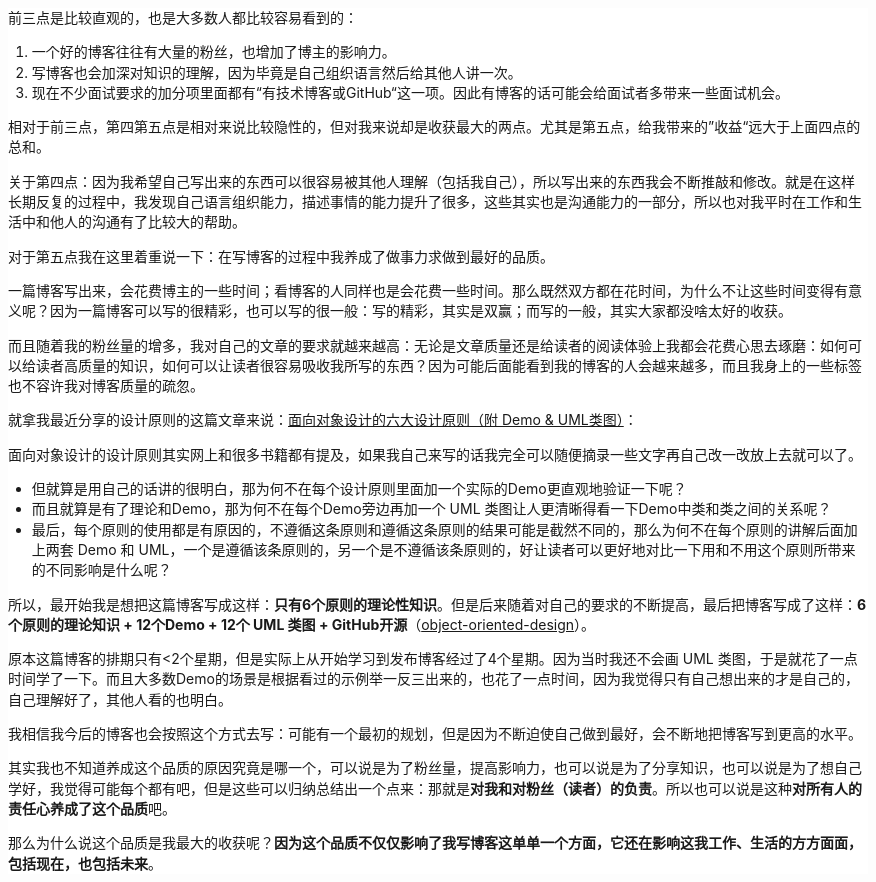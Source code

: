 


前三点是比较直观的，也是大多数人都比较容易看到的：

1. 一个好的博客往往有大量的粉丝，也增加了博主的影响力。
2. 写博客也会加深对知识的理解，因为毕竟是自己组织语言然后给其他人讲一次。
3. 现在不少面试要求的加分项里面都有“有技术博客或GitHub“这一项。因此有博客的话可能会给面试者多带来一些面试机会。



相对于前三点，第四第五点是相对来说比较隐性的，但对我来说却是收获最大的两点。尤其是第五点，给我带来的”收益“远大于上面四点的总和。



关于第四点：因为我希望自己写出来的东西可以很容易被其他人理解（包括我自己），所以写出来的东西我会不断推敲和修改。就是在这样长期反复的过程中，我发现自己语言组织能力，描述事情的能力提升了很多，这些其实也是沟通能力的一部分，所以也对我平时在工作和生活中和他人的沟通有了比较大的帮助。



对于第五点我在这里着重说一下：在写博客的过程中我养成了做事力求做到最好的品质。



一篇博客写出来，会花费博主的一些时间；看博客的人同样也是会花费一些时间。那么既然双方都在花时间，为什么不让这些时间变得有意义呢？因为一篇博客可以写的很精彩，也可以写的很一般：写的精彩，其实是双赢；而写的一般，其实大家都没啥太好的收获。



而且随着我的粉丝量的增多，我对自己的文章的要求就越来越高：无论是文章质量还是给读者的阅读体验上我都会花费心思去琢磨：如何可以给读者高质量的知识，如何可以让读者很容易吸收我所写的东西？因为可能后面能看到我的博客的人会越来越多，而且我身上的一些标签也不容许我对博客质量的疏忽。



就拿我最近分享的设计原则的这篇文章来说：[面向对象设计的六大设计原则（附 Demo & UML类图）](https://knightsj.github.io/2018/09/09/%E9%9D%A2%E5%90%91%E5%AF%B9%E8%B1%A1%E8%AE%BE%E8%AE%A1%E7%9A%84%E5%85%AD%E5%A4%A7%E8%AE%BE%E8%AE%A1%E5%8E%9F%E5%88%99%EF%BC%88%E9%99%84%20Demo%20%E5%8F%8A%20UML%20%E7%B1%BB%E5%9B%BE%EF%BC%89/)：



面向对象设计的设计原则其实网上和很多书籍都有提及，如果我自己来写的话我完全可以随便摘录一些文字再自己改一改放上去就可以了。

- 但就算是用自己的话讲的很明白，那为何不在每个设计原则里面加一个实际的Demo更直观地验证一下呢？
- 而且就算是有了理论和Demo，那为何不在每个Demo旁边再加一个 UML 类图让人更清晰得看一下Demo中类和类之间的关系呢？
- 最后，每个原则的使用都是有原因的，不遵循这条原则和遵循这条原则的结果可能是截然不同的，那么为何不在每个原则的讲解后面加上两套 Demo 和 UML，一个是遵循该条原则的，另一个是不遵循该条原则的，好让读者可以更好地对比一下用和不用这个原则所带来的不同影响是什么呢？



所以，最开始我是想把这篇博客写成这样：**只有6个原则的理论性知识**。但是后来随着对自己的要求的不断提高，最后把博客写成了这样：**6个原则的理论知识 + 12个Demo + 12个 UML 类图 + GitHub开源**（[object-oriented-design](https://github.com/knightsj/object-oriented-design)）。



原本这篇博客的排期只有<2个星期，但是实际上从开始学习到发布博客经过了4个星期。因为当时我还不会画 UML 类图，于是就花了一点时间学了一下。而且大多数Demo的场景是根据看过的示例举一反三出来的，也花了一点时间，因为我觉得只有自己想出来的才是自己的，自己理解好了，其他人看的也明白。



我相信我今后的博客也会按照这个方式去写：可能有一个最初的规划，但是因为不断迫使自己做到最好，会不断地把博客写到更高的水平。

其实我也不知道养成这个品质的原因究竟是哪一个，可以说是为了粉丝量，提高影响力，也可以说是为了分享知识，也可以说是为了想自己学好，我觉得可能每个都有吧，但是这些可以归纳总结出一个点来：那就是**对我和对粉丝（读者）的负责**。所以也可以说是这种**对所有人的责任心养成了这个品质**吧。



那么为什么说这个品质是我最大的收获呢？**因为这个品质不仅仅影响了我写博客这单单一个方面，它还在影响这我工作、生活的方方面面，包括现在，也包括未来**。


